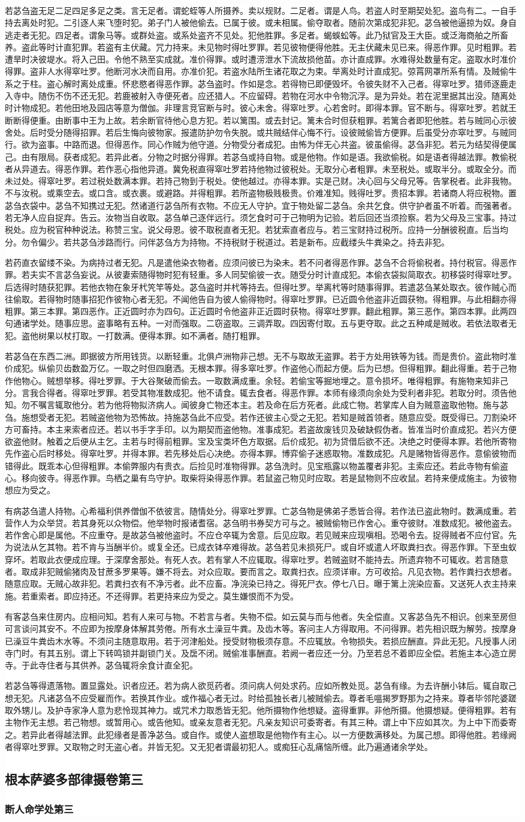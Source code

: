 若苾刍盗无足二足四足多足之类。言无足者。谓蛇蛭等人所摄养。卖以规财。二足者。谓是人鸟。若盗人时至期契处犯。盗鸟有二。一自手持去离处时犯。二引逐人来飞堕时犯。弟子门人被他偷去。已属于彼。或未相属。偷夺取者。随前次第成犯非犯。苾刍被他逼掠为奴。身自逃走者无犯。四足者。谓象马等。或群处盗。或系处盗齐不见处。犯他胜罪。多足者。蝎蜈蚣等。此乃狱官及王大臣。或泛海商舶之所畜养。盗此等时计直犯罪。若盗有主伏藏。咒力持来。未见物时得吐罗罪。若见彼物便得他胜。无主伏藏未见已来。得恶作罪。见时粗罪。若遭旱时决彼堤水。将入己田。令他不熟至实成就。准价得罪。或时遭涝泄水下流故损他苗。亦计直成罪。水难得处数量有定。盗取水时准价得罪。盗非人水得窣吐罗。他断河水决而自用。亦准价犯。若盗水陆所生诸花取之为束。举离处时计直成犯。弶罥网罩所系有情。及贼偷牛系之于柱。盗心解时离处成重。怀悲愍者得恶作罪。苾刍盗时。作如是念。若得物已即便毁坏。令彼失财不入己者。得窣吐罗。猎师逐鹿走入寺中。随伤不伤不还无犯。若鹿被射入寺便死者。应还猎人。不应留碍。若物在河水中令物沉浮。是为异处。若在泥里据其出没。随离处时计物成犯。若他田地及园店等意为僧伽。非理言竞官断与时。彼心未舍。得窣吐罗。心若舍时。即得本罪。官不断与。得窣吐罗。若就王断断得便重。由断事中王为上故。若余断官待他心息方犯。若以篱围。或去封记。篱未合时但获粗罪。若篱合者即犯他胜。若与贼同心示彼舍处。后时受分随得招罪。若后生悔向彼物家。报遣防护勿令失脱。或共贼结伴心悔不行。设彼贼偷皆方便罪。后虽受分亦窣吐罗。与贼同行。欲为盗事。中路而退。但得恶作。同心作贼为他守道。分物受分者成犯。由怖为伴无心共盗。彼虽偷得。苾刍非犯。若元为结契得便属己。由有限局。获者成犯。若异此者。分物之时据分得罪。若苾刍或持自物。或是他物。作如是语。我欲偷税。如是语者得越法罪。教偷税者从异道去。得恶作罪。若作恶心指他异道。冀免税直得窣吐罗若持他物过彼税处。无取分心者粗罪。未至税处。或取半分。或取全分。而未过处。得窣吐罗。若过税处数满本罪。若持己物到于税处。使他越过。亦得本罪。实是己财。决心回与父母兄等。告掌税者。此非我物。不与汝税。或乘空去。或口含。或衣裹。或避路。并得粗罪。若所盗物极贱极贵。价难准知。贱得吐罗。贵招本罪。若诸商人将应税物。置苾刍衣袋中。苾刍不知携过无犯。然诸道行苾刍所有衣物。不应无人守护。宜于物处留二苾刍。余共乞食。供守护者虽不听着。而强著者。若无净人应自捉弃。告云。汝物当自收取。苾刍单己逐伴远行。须乞食时可于己物明为记验。若后回还当须捡察。若为父母及三宝事。持过税处。应为税官种种说法。称赞三宝。说父母恩。彼不取税直者无犯。若犹索直者应与。若三宝财持过税所。应持一分酬彼税直。后当均分。勿令偏少。若共苾刍涉路而行。问伴苾刍方为持物。不持税财于税道过。若是新布。应截缕头牛粪染之。持去非犯。  

若药直衣留缕不染。为病持过者无犯。凡是遣他染衣物者。应须问彼已为染未。若不问者得恶作罪。苾刍不合将偷税者。持付税官。得恶作罪。若夫实不言苾刍妄说。从彼妻索随得物时犯有轻重。多人同契偷彼一衣。随受分时计直成犯。本偷衣袋拟简取衣。初移袋时得窣吐罗。后选得时随获犯罪。若他衣物在象牙杙笐竿等处。苾刍盗时并杙等持去。但得吐罗。举离杙等时随事得罪。若遣苾刍某处取衣。彼作贼心而往偷取。若得物时随事招犯作彼物心者无犯。不闻他告自为彼人偷得物时。得窣吐罗罪。已近圆令他盗非近圆获物。得粗罪。与此相翻亦得粗罪。第三本罪。第四恶作。正近圆时亦为四句。正近圆时令他盗非正近圆时获物。得窣吐罗罪。翻此粗罪。第三恶作。第四本罪。此两四句通诸学处。随事应思。盗事略有五种。一对而强取。二窃盗取。三调弄取。四因寄付取。五与更夺取。此之五种咸是贼收。若依法取者无犯。盗他树果以杖打取。一打数满。便得本罪。如不满者。随打粗罪。  

若苾刍在东西二洲。即据彼方所用钱货。以断轻重。北俱卢洲物非己想。无不与取故无盗罪。若于方处用铁等为钱。而是贵价。盗此物时准价成犯。纵偷贝齿数盈万亿。一取之时但四磨洒。无根本罪。得多窣吐罗。作盗他心而起方便。后为已想。但得粗罪。翻此得重。若于己物作他物心。贼想举移。得吐罗罪。于大谷聚破而偷去。一取数满成重。余轻。若偷宝等掘地埋之。意令损坏。唯得粗罪。有施物来知非己分。言我合得者。得窣吐罗罪。若受其物准数成犯。他不请食。辄去食者。得恶作罪。本师有缘须向余处为受利者非犯。若取分时。须告他知。勿不嘱言辄取他分。若为他将物拟济病人。闻彼身亡物还本主。若及命在后方死者。此成亡物。若掌库人自为贼意盗取他物。施与苾刍。施想受者无犯。若贼盗他物为恐怖故。持施苾刍此不应受。若作还彼主心受之无犯。若知是贼首领者。随意应受。既受得已。刀割染坏方可畜持。本主来索者应还。若以书手字手印。以为期契而盗他物。准事成犯。若盗故废钱贝及破缺假伪者。皆准当时价直成犯。若兴方便欲盗他财。触着之后便从主乞。主若与时得前粗罪。宝及宝类坏色方取据。后价成犯。初为贷借后欲不还。决绝之时便得本罪。若他所寄物先作盗心后时移处。得窣吐罗。并得本罪。若先移处后心决绝。亦得本罪。博弈偷子迷惑取物。准数成犯。凡是赌物皆得恶作。意偷彼物而错得此。既乖本心但得粗罪。本偷弊服内有贵衣。后捡见时准物得罪。苾刍洗时。见宝瓶露以物盖覆者非犯。主索应还。若此寺物有偷盗心。移向彼寺。得恶作罪。鸟栖之巢有鸟守护。取柴将染得恶作罪。若鼠盗己物见时应取。若是鼠物则不应收鼠。若持来便成施主。为彼物想应为受之。  

有病苾刍遣人持物。心希福利供养僧伽不依彼言。随情处分。得窣吐罗罪。亡苾刍物是佛弟子悉皆合得。若作法已盗此物时。数满成重。若营作人为众举贷。若其身死以众物偿。他举物时报诸耆宿。苾刍明书券契方可与之。被贼偷物已作舍心。重夺彼财。准数成犯。被他盗去。若作舍心即是属他。不应重夺。是故苾刍被他盗时。不应仓卒辄为舍意。后见应取。若见贼来应现嗔相。恐喝令去。捉得贼者不应付官。先为说法从乞其物。若不肯与当酬半价。或复全还。已成衣钵卒难得故。苾刍若见未损死尸。或自坏或遣人坏取粪扫衣。得恶作罪。下至虫蚁穿坏。若取此衣便成应理。于深摩舍那处。有死人衣。若有掌人不应辄取。得窣吐罗。若贼盗财不能持去。所遗弃物不可辄收。若言随意者。取成非犯贼偷猪肉及甘蔗多罗果等。嫌不将去。对众应取。要而言之。取粪扫衣。应须详审。方可收拾。凡见衣物。若作粪扫衣想者。随意应取。无贼心故非犯。若粪扫衣有不净污者。此不应畜。净浣染已持之。得死尸衣。停七八日。曝于篱上浣染应畜。又送死人衣主持来施。若重索者。即应持还。不还得罪。若更持来应为受之。莫生嫌恨而不为受。  

有客苾刍来住房内。应相问知。若有人来可与物。不若言与者。失物不偿。如云莫与而与他者。失全偿直。又客苾刍先不相识。创来至房但可言谈问其安不。不应即为按摩身体解其劳倦。所有水土澡豆牛粪。及齿木等。客问主人方得取用。不问得罪。若先相识既为解劳。按摩身已澡豆牛粪齿木水等。不须问主随意取用。若于河津船处。授受财物极须存意。不应辄放。令物损失。若损应酬直。异此无犯。凡授事人闭寺门时。有其五别。谓上下转鸣锁并副锁门关。及扂不闭。贼偷准事酬直。若阙一者应还一分。乃至若总不着即应全偿。若施主本心造立房寺。于此寺住者与其供养。苾刍辄将余食计直全犯。  

若苾刍等得遗落物。置显露处。识者应还。若为病人欲觅药者。须问病人何处求药。应如所教处觅。苾刍有缘。为去许酬小钵后。辄自取己想无犯。凡诸苾刍不应受雇而作。若换其作业。或作福心者无过。时给孤独长者儿被贼偷去。尊者毛嗢揭罗野那为之持来。尊者毕邻陀婆蹉取外甥儿。及护寺家净人意为悲怜现其神力。或咒术力取悉皆无犯。他所摄物作他想疑。盗得重罪。非他所摄。他摄想疑。便得粗罪。若有主物作无主想。若己物想。或暂用心。或告他知。或亲友意者无犯。凡亲友知识可委寄者。有其三种。谓上中下应如其次。为上中下而委寄之。若异此者得越法罪。此犯缘者是善净苾刍。或自作。或使人盗想取是他物作有主心。以一方便数满移处。为属己想。即得他胜。若缘阙者得窣吐罗罪。又取物之时无盗心者。并皆无犯。又无犯者谓最初犯人。或痴狂心乱痛恼所缠。此乃遍通诸余学处。  

## 根本萨婆多部律摄卷第三  

### 断人命学处第三
